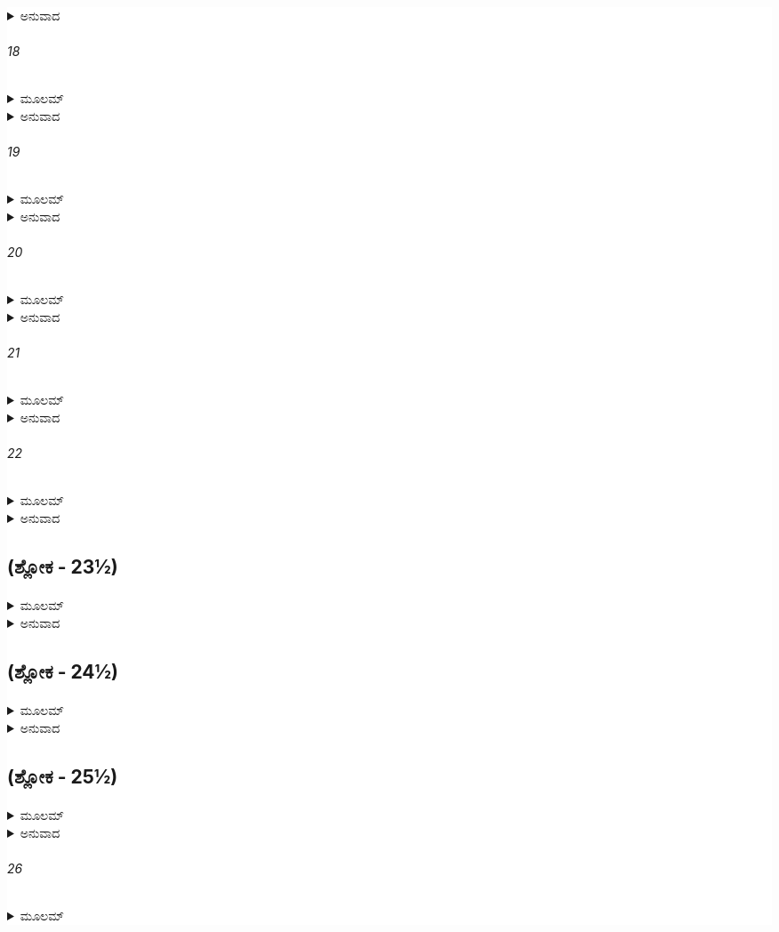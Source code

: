 <details><summary>ಅನುವಾದ</summary></details>

###### 18


<details><summary>ಮೂಲಮ್</summary></details>

<details><summary>ಅನುವಾದ</summary></details>

###### 19


<details><summary>ಮೂಲಮ್</summary></details>

<details><summary>ಅನುವಾದ</summary></details>

###### 20


<details><summary>ಮೂಲಮ್</summary></details>

<details><summary>ಅನುವಾದ</summary></details>

###### 21


<details><summary>ಮೂಲಮ್</summary></details>

<details><summary>ಅನುವಾದ</summary></details>

###### 22


<details><summary>ಮೂಲಮ್</summary></details>

<details><summary>ಅನುವಾದ</summary></details>

## (ಶ್ಲೋಕ - 23½)


<details><summary>ಮೂಲಮ್</summary></details>

<details><summary>ಅನುವಾದ</summary></details>

## (ಶ್ಲೋಕ - 24½)


<details><summary>ಮೂಲಮ್</summary></details>

<details><summary>ಅನುವಾದ</summary></details>

## (ಶ್ಲೋಕ - 25½)


<details><summary>ಮೂಲಮ್</summary></details>

<details><summary>ಅನುವಾದ</summary></details>

###### 26


<details><summary>ಮೂಲಮ್</summary></details>

